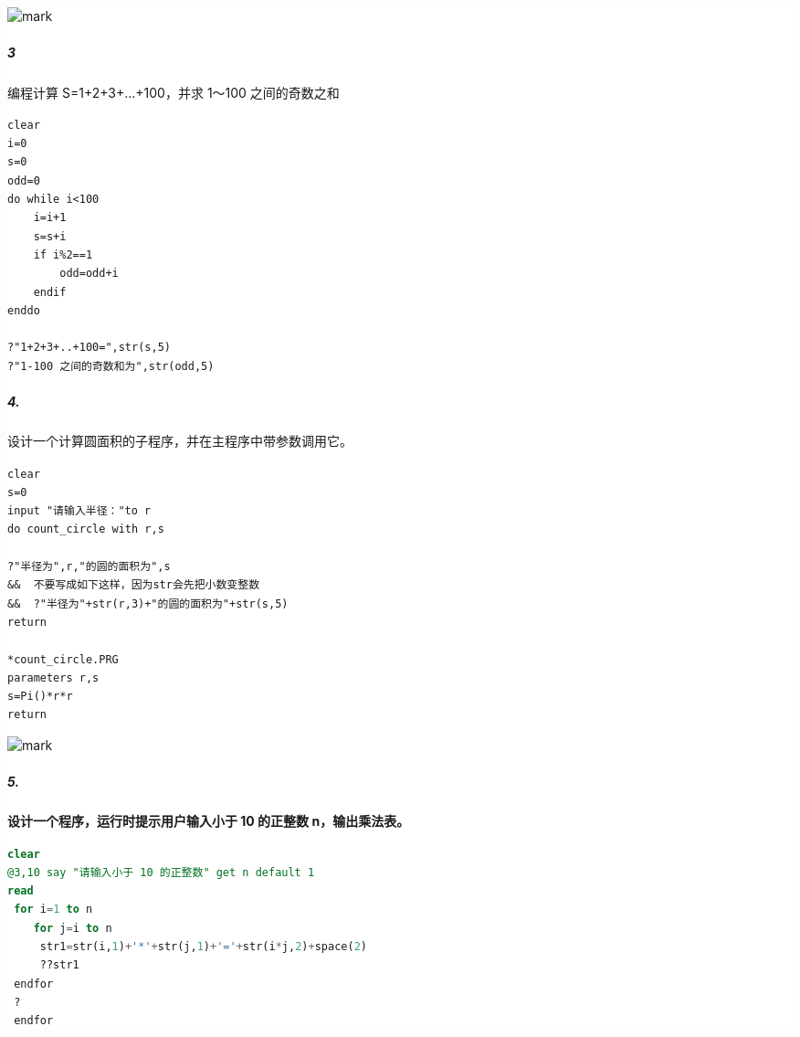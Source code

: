 

![mark](http://mally.oss-cn-qingdao.aliyuncs.com/PicGo上传的图片/20201010/084451790.png)

##### 3

编程计算 S=1+2+3+…+100，并求 1～100 之间的奇数之和

```
clear
i=0
s=0
odd=0
do while i<100
	i=i+1
	s=s+i
	if i%2==1
		odd=odd+i
	endif
enddo

?"1+2+3+..+100=",str(s,5)
?"1-100 之间的奇数和为",str(odd,5)
```

##### 4.

设计一个计算圆面积的子程序，并在主程序中带参数调用它。

```
clear
s=0
input "请输入半径："to r
do count_circle with r,s

?"半径为",r,"的圆的面积为",s
&&  不要写成如下这样，因为str会先把小数变整数
&&  ?"半径为"+str(r,3)+"的圆的面积为"+str(s,5)
return

*count_circle.PRG
parameters r,s
s=Pi()*r*r
return
```

![mark](http://mally.oss-cn-qingdao.aliyuncs.com/PicGo上传的图片/20201010/091914892.png)



##### 5.

**设计一个程序，运行时提示用户输入小于 10 的正整数 n，输出乘法表。**

```sql
clear
@3,10 say "请输入小于 10 的正整数" get n default 1
read
 for i=1 to n
 	for j=i to n
	 str1=str(i,1)+'*'+str(j,1)+'='+str(i*j,2)+space(2)
	 ??str1
 endfor
 ?
 endfor
```
